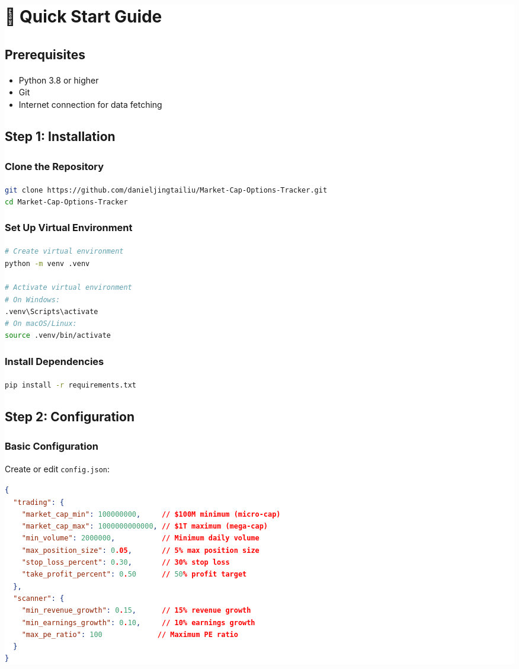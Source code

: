 # 🚀 Quick Start Guide

## Prerequisites

- Python 3.8 or higher
- Git
- Internet connection for data fetching

## Step 1: Installation

### Clone the Repository
```bash
git clone https://github.com/danieljingtailiu/Market-Cap-Options-Tracker.git
cd Market-Cap-Options-Tracker
```

### Set Up Virtual Environment
```bash
# Create virtual environment
python -m venv .venv

# Activate virtual environment
# On Windows:
.venv\Scripts\activate
# On macOS/Linux:
source .venv/bin/activate
```

### Install Dependencies
```bash
pip install -r requirements.txt
```

## Step 2: Configuration

### Basic Configuration
Create or edit `config.json`:

```json
{
  "trading": {
    "market_cap_min": 100000000,     // $100M minimum (micro-cap)
    "market_cap_max": 1000000000000, // $1T maximum (mega-cap)
    "min_volume": 2000000,           // Minimum daily volume
    "max_position_size": 0.05,       // 5% max position size
    "stop_loss_percent": 0.30,       // 30% stop loss
    "take_profit_percent": 0.50      // 50% profit target
  },
  "scanner": {
    "min_revenue_growth": 0.15,      // 15% revenue growth
    "min_earnings_growth": 0.10,     // 10% earnings growth
    "max_pe_ratio": 100             // Maximum PE ratio
  }
}
```
